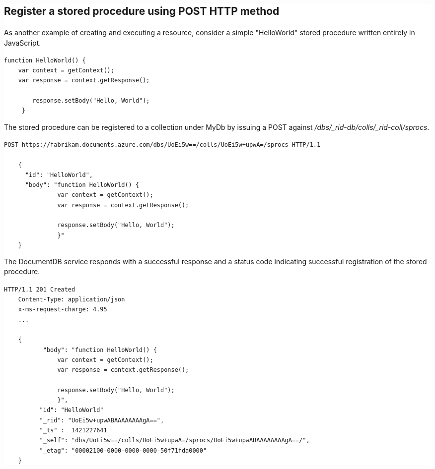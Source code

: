   
## Register a stored procedure using POST HTTP method  
 As another example of creating and executing a resource, consider a simple "HelloWorld" stored procedure written entirely in JavaScript.  
  
```  
function HelloWorld() {  
    var context = getContext();  
    var response = context.getResponse();  
  
        response.setBody("Hello, World");  
     }  
```  
  
 The stored procedure can be registered to a collection under MyDb by issuing a POST against */dbs/_rid-db/colls/_rid-coll/sprocs*.  
  
```  
POST https://fabrikam.documents.azure.com/dbs/UoEi5w==/colls/UoEi5w+upwA=/sprocs HTTP/1.1  
  
    {  
      "id": "HelloWorld",  
      "body": "function HelloWorld() {  
               var context = getContext();  
               var response = context.getResponse();  
  
               response.setBody("Hello, World");  
               }"  
    }  
```  
  
 The DocumentDB service responds with a successful response and a status code indicating successful registration of the stored procedure.  
  
```  
HTTP/1.1 201 Created  
    Content-Type: application/json  
    x-ms-request-charge: 4.95  
    ...  
  
    {  
           "body": "function HelloWorld() {  
               var context = getContext();  
               var response = context.getResponse();  
  
               response.setBody("Hello, World");  
               }",  
          "id": "HelloWorld"  
          "_rid": "UoEi5w+upwABAAAAAAAAgA==",  
          "_ts" :  1421227641  
          "_self": "dbs/UoEi5w==/colls/UoEi5w+upwA=/sprocs/UoEi5w+upwABAAAAAAAAgA==/",  
          "_etag": "00002100-0000-0000-0000-50f71fda0000"  
    }  
```  
  